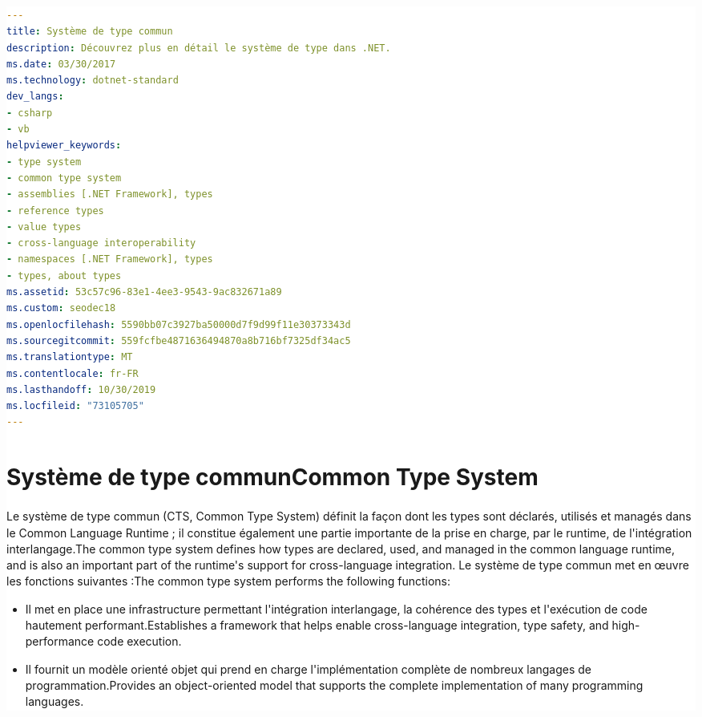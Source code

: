```yaml
---
title: Système de type commun
description: Découvrez plus en détail le système de type dans .NET.
ms.date: 03/30/2017
ms.technology: dotnet-standard
dev_langs:
- csharp
- vb
helpviewer_keywords:
- type system
- common type system
- assemblies [.NET Framework], types
- reference types
- value types
- cross-language interoperability
- namespaces [.NET Framework], types
- types, about types
ms.assetid: 53c57c96-83e1-4ee3-9543-9ac832671a89
ms.custom: seodec18
ms.openlocfilehash: 5590bb07c3927ba50000d7f9d99f11e30373343d
ms.sourcegitcommit: 559fcfbe4871636494870a8b716bf7325df34ac5
ms.translationtype: MT
ms.contentlocale: fr-FR
ms.lasthandoff: 10/30/2019
ms.locfileid: "73105705"
---
```

# <a name="common-type-system"></a><span data-ttu-id="0b67d-103">Système de type commun</span><span class="sxs-lookup"><span data-stu-id="0b67d-103">Common Type System</span></span>
<span data-ttu-id="0b67d-104">Le système de type commun (CTS, Common Type System) définit la façon dont les types sont déclarés, utilisés et managés dans le Common Language Runtime ; il constitue également une partie importante de la prise en charge, par le runtime, de l'intégration interlangage.</span><span class="sxs-lookup"><span data-stu-id="0b67d-104">The common type system defines how types are declared, used, and managed in the common language runtime, and is also an important part of the runtime's support for cross-language integration.</span></span> <span data-ttu-id="0b67d-105">Le système de type commun met en œuvre les fonctions suivantes :</span><span class="sxs-lookup"><span data-stu-id="0b67d-105">The common type system performs the following functions:</span></span>  
  
- <span data-ttu-id="0b67d-106">Il met en place une infrastructure permettant l'intégration interlangage, la cohérence des types et l'exécution de code hautement performant.</span><span class="sxs-lookup"><span data-stu-id="0b67d-106">Establishes a framework that helps enable cross-language integration, type safety, and high-performance code execution.</span></span>  
  
- <span data-ttu-id="0b67d-107">Il fournit un modèle orienté objet qui prend en charge l'implémentation complète de nombreux langages de programmation.</span><span class="sxs-lookup"><span data-stu-id="0b67d-107">Provides an object-oriented model that supports the complete implementation of many programming languages.</span></span>  
  